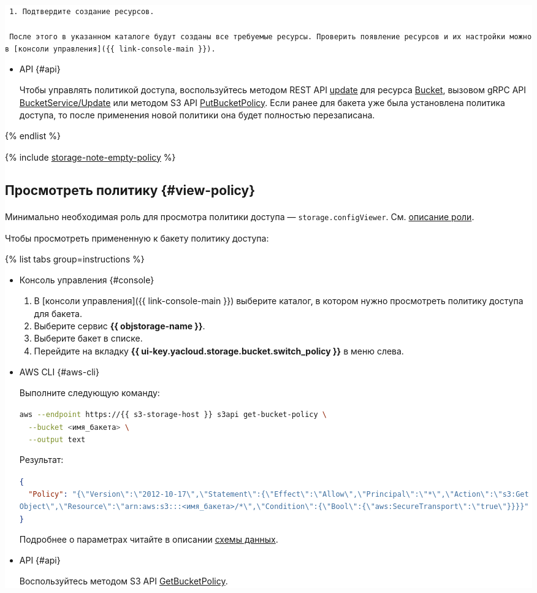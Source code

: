      1. Подтвердите создание ресурсов.

     После этого в указанном каталоге будут созданы все требуемые ресурсы. Проверить появление ресурсов и их настройки можно в [консоли управления]({{ link-console-main }}).

- API {#api}

  Чтобы управлять политикой доступа, воспользуйтесь методом REST API [update](../../api-ref/Bucket/update.md) для ресурса [Bucket](../../api-ref/Bucket/index.md), вызовом gRPC API [BucketService/Update](../../api-ref/grpc/bucket_service.md#Update) или методом S3 API [PutBucketPolicy](../../s3/api-ref/policy/put.md). Если ранее для бакета уже была установлена политика доступа, то после применения новой политики она будет полностью перезаписана.

{% endlist %}

{% include [storage-note-empty-policy](../../_includes_service/storage-note-empty-policy.md) %}

## Просмотреть политику {#view-policy}

Минимально необходимая роль для просмотра политики доступа — `storage.configViewer`. См. [описание роли](../../../storage/security/#storage-config-viewer).

Чтобы просмотреть примененную к бакету политику доступа:

{% list tabs group=instructions %}

- Консоль управления {#console}

  1. В [консоли управления]({{ link-console-main }}) выберите каталог, в котором нужно просмотреть политику доступа для бакета.
  1. Выберите сервис **{{ objstorage-name }}**.
  1. Выберите бакет в списке.
  1. Перейдите на вкладку **{{ ui-key.yacloud.storage.bucket.switch_policy }}** в меню слева.

- AWS CLI {#aws-cli}

  Выполните следующую команду:

  ```bash
  aws --endpoint https://{{ s3-storage-host }} s3api get-bucket-policy \
    --bucket <имя_бакета> \
    --output text
  ```

  Результат:

  ```json
  {
    "Policy": "{\"Version\":\"2012-10-17\",\"Statement\":{\"Effect\":\"Allow\",\"Principal\":\"*\",\"Action\":\"s3:GetObject\",\"Resource\":\"arn:aws:s3:::<имя_бакета>/*\",\"Condition\":{\"Bool\":{\"aws:SecureTransport\":\"true\"}}}}"
  }
  ```

  Подробнее о параметрах читайте в описании [схемы данных](../../s3/api-ref/policy/scheme.md).

- API {#api}

  Воспользуйтесь методом S3 API [GetBucketPolicy](../../s3/api-ref/policy/get.md).
